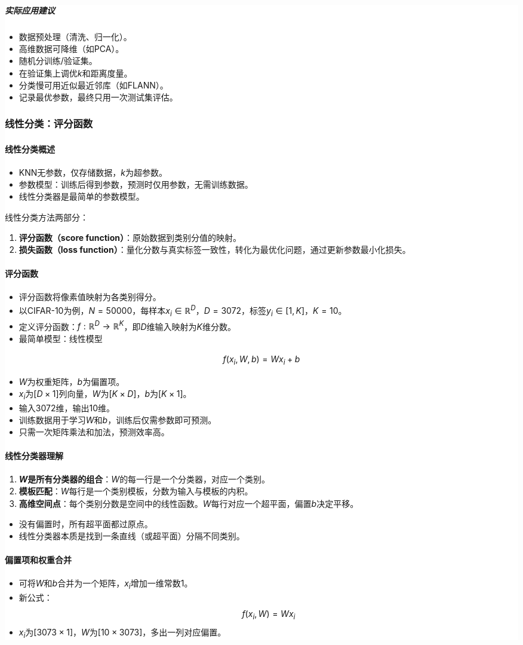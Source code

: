 ##### 实际应用建议
- 数据预处理（清洗、归一化）。
- 高维数据可降维（如PCA）。
- 随机分训练/验证集。
- 在验证集上调优$k$和距离度量。
- 分类慢可用近似最近邻库（如FLANN）。
- 记录最优参数，最终只用一次测试集评估。

### 线性分类：评分函数

#### 线性分类概述

- KNN无参数，仅存储数据，$k$为超参数。
- 参数模型：训练后得到参数，预测时仅用参数，无需训练数据。
- 线性分类器是最简单的参数模型。

线性分类方法两部分：
1. **评分函数（score function）**：原始数据到类别分值的映射。
2. **损失函数（loss function）**：量化分数与真实标签一致性，转化为最优化问题，通过更新参数最小化损失。

#### 评分函数

- 评分函数将像素值映射为各类别得分。
- 以CIFAR-10为例，$N=50000$，每样本$x_i\in\mathbb{R}^D$，$D=3072$，标签$y_i\in[1,K]$，$K=10$。
- 定义评分函数：$f: \mathbb{R}^D \to \mathbb{R}^K$，即$D$维输入映射为$K$维分数。
- 最简单模型：线性模型

$$
f(x_i, W, b) = W x_i + b
$$

- $W$为权重矩阵，$b$为偏置项。
- $x_i$为$[D\times1]$列向量，$W$为$[K\times D]$，$b$为$[K\times1]$。
- 输入3072维，输出10维。
- 训练数据用于学习$W$和$b$，训练后仅需参数即可预测。
- 只需一次矩阵乘法和加法，预测效率高。

#### 线性分类器理解

1. **$W$是所有分类器的组合**：$W$的每一行是一个分类器，对应一个类别。
2. **模板匹配**：$W$每行是一个类别模板，分数为输入与模板的内积。
3. **高维空间点**：每个类别分数是空间中的线性函数。$W$每行对应一个超平面，偏置$b$决定平移。

- 没有偏置时，所有超平面都过原点。
- 线性分类器本质是找到一条直线（或超平面）分隔不同类别。

#### 偏置项和权重合并

- 可将$W$和$b$合并为一个矩阵，$x_i$增加一维常数1。
- 新公式：
$$
f(x_i, W) = W x_i
$$
- $x_i$为$[3073\times1]$，$W$为$[10\times3073]$，多出一列对应偏置。
